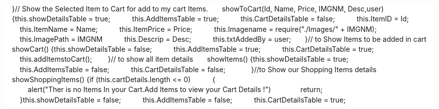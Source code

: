 &nbsp;&nbsp;&nbsp;&nbsp;<span class="js__brace">}</span><span class="js__sl_comment">//&nbsp;Show&nbsp;the&nbsp;Selected&nbsp;Item&nbsp;to&nbsp;Cart&nbsp;for&nbsp;add&nbsp;to&nbsp;my&nbsp;cart&nbsp;Items.&nbsp;</span>&nbsp;
&nbsp;&nbsp;&nbsp;&nbsp;showToCart(Id,&nbsp;Name,&nbsp;Price,&nbsp;IMGNM,&nbsp;Desc,user)&nbsp;&nbsp;
&nbsp;&nbsp;&nbsp;&nbsp;<span class="js__brace">{</span><span class="js__operator">this</span>.showDetailsTable&nbsp;=&nbsp;true;&nbsp;&nbsp;
&nbsp;&nbsp;&nbsp;&nbsp;&nbsp;&nbsp;&nbsp;&nbsp;<span class="js__operator">this</span>.AddItemsTable&nbsp;=&nbsp;true;&nbsp;&nbsp;
&nbsp;&nbsp;&nbsp;&nbsp;&nbsp;&nbsp;&nbsp;&nbsp;<span class="js__operator">this</span>.CartDetailsTable&nbsp;=&nbsp;false;&nbsp;&nbsp;
&nbsp;&nbsp;&nbsp;&nbsp;&nbsp;&nbsp;&nbsp;&nbsp;<span class="js__operator">this</span>.ItemID&nbsp;=&nbsp;Id;&nbsp;&nbsp;
&nbsp;&nbsp;&nbsp;&nbsp;&nbsp;&nbsp;&nbsp;&nbsp;<span class="js__operator">this</span>.ItemName&nbsp;=&nbsp;Name;&nbsp;&nbsp;
&nbsp;&nbsp;&nbsp;&nbsp;&nbsp;&nbsp;&nbsp;&nbsp;<span class="js__operator">this</span>.ItemPrice&nbsp;=&nbsp;Price;&nbsp;&nbsp;
&nbsp;&nbsp;&nbsp;&nbsp;&nbsp;&nbsp;&nbsp;&nbsp;<span class="js__operator">this</span>.Imagename&nbsp;=&nbsp;require(<span class="js__string">&quot;./Images/&quot;</span>&nbsp;&#43;&nbsp;IMGNM);&nbsp;&nbsp;
&nbsp;&nbsp;&nbsp;&nbsp;&nbsp;&nbsp;&nbsp;&nbsp;<span class="js__operator">this</span>.ImagePath&nbsp;=&nbsp;IMGNM&nbsp;&nbsp;
&nbsp;&nbsp;&nbsp;&nbsp;&nbsp;&nbsp;&nbsp;&nbsp;<span class="js__operator">this</span>.Descrip&nbsp;=&nbsp;Desc;&nbsp;&nbsp;
&nbsp;&nbsp;&nbsp;&nbsp;&nbsp;&nbsp;&nbsp;&nbsp;<span class="js__operator">this</span>.txtAddedBy&nbsp;=&nbsp;user;&nbsp;&nbsp;
&nbsp;&nbsp;&nbsp;&nbsp;<span class="js__brace">}</span><span class="js__sl_comment">//&nbsp;to&nbsp;Show&nbsp;Items&nbsp;to&nbsp;be&nbsp;added&nbsp;in&nbsp;cart&nbsp;</span>&nbsp;
&nbsp;&nbsp;&nbsp;&nbsp;showCart()&nbsp;<span class="js__brace">{</span><span class="js__operator">this</span>.showDetailsTable&nbsp;=&nbsp;false;&nbsp;&nbsp;
&nbsp;&nbsp;&nbsp;&nbsp;&nbsp;&nbsp;&nbsp;&nbsp;<span class="js__operator">this</span>.AddItemsTable&nbsp;=&nbsp;true;&nbsp;&nbsp;
&nbsp;&nbsp;&nbsp;&nbsp;&nbsp;&nbsp;&nbsp;&nbsp;<span class="js__operator">this</span>.CartDetailsTable&nbsp;=&nbsp;true;&nbsp;&nbsp;
&nbsp;&nbsp;&nbsp;&nbsp;&nbsp;&nbsp;&nbsp;&nbsp;<span class="js__operator">this</span>.addItemstoCart();&nbsp;&nbsp;&nbsp;
&nbsp;&nbsp;&nbsp;&nbsp;<span class="js__brace">}</span><span class="js__sl_comment">//&nbsp;to&nbsp;show&nbsp;all&nbsp;item&nbsp;details&nbsp;</span>&nbsp;
&nbsp;&nbsp;&nbsp;&nbsp;showItems()&nbsp;<span class="js__brace">{</span><span class="js__operator">this</span>.showDetailsTable&nbsp;=&nbsp;true;&nbsp;&nbsp;
&nbsp;&nbsp;&nbsp;&nbsp;&nbsp;&nbsp;&nbsp;&nbsp;<span class="js__operator">this</span>.AddItemsTable&nbsp;=&nbsp;false;&nbsp;&nbsp;
&nbsp;&nbsp;&nbsp;&nbsp;&nbsp;&nbsp;&nbsp;&nbsp;<span class="js__operator">this</span>.CartDetailsTable&nbsp;=&nbsp;false;&nbsp;&nbsp;&nbsp;&nbsp;&nbsp;&nbsp;&nbsp;&nbsp;
&nbsp;&nbsp;&nbsp;&nbsp;<span class="js__brace">}</span><span class="js__sl_comment">//to&nbsp;Show&nbsp;our&nbsp;Shopping&nbsp;Items&nbsp;details&nbsp;</span>&nbsp;
&nbsp;&nbsp;
&nbsp;&nbsp;&nbsp;&nbsp;showShoppingItems()&nbsp;<span class="js__brace">{</span><span class="js__statement">if</span>&nbsp;(<span class="js__operator">this</span>.cartDetails.length&nbsp;&lt;=&nbsp;<span class="js__num">0</span>)&nbsp;&nbsp;
&nbsp;&nbsp;&nbsp;&nbsp;&nbsp;&nbsp;&nbsp;&nbsp;<span class="js__brace">{</span>&nbsp;&nbsp;
&nbsp;&nbsp;&nbsp;&nbsp;&nbsp;&nbsp;&nbsp;&nbsp;&nbsp;&nbsp;&nbsp;&nbsp;alert(<span class="js__string">&quot;Ther&nbsp;is&nbsp;no&nbsp;Items&nbsp;In&nbsp;your&nbsp;Cart.Add&nbsp;Items&nbsp;to&nbsp;view&nbsp;your&nbsp;Cart&nbsp;Details&nbsp;!&quot;</span>)&nbsp;&nbsp;
&nbsp;&nbsp;&nbsp;&nbsp;&nbsp;&nbsp;&nbsp;&nbsp;&nbsp;&nbsp;&nbsp;&nbsp;<span class="js__statement">return</span>;&nbsp;&nbsp;
&nbsp;&nbsp;&nbsp;&nbsp;&nbsp;&nbsp;&nbsp;&nbsp;<span class="js__brace">}</span><span class="js__operator">this</span>.showDetailsTable&nbsp;=&nbsp;false;&nbsp;&nbsp;
&nbsp;&nbsp;&nbsp;&nbsp;&nbsp;&nbsp;&nbsp;&nbsp;<span class="js__operator">this</span>.AddItemsTable&nbsp;=&nbsp;false;&nbsp;&nbsp;
&nbsp;&nbsp;&nbsp;&nbsp;&nbsp;&nbsp;&nbsp;&nbsp;<span class="js__operator">this</span>.CartDetailsTable&nbsp;=&nbsp;true;&nbsp;&nbsp;